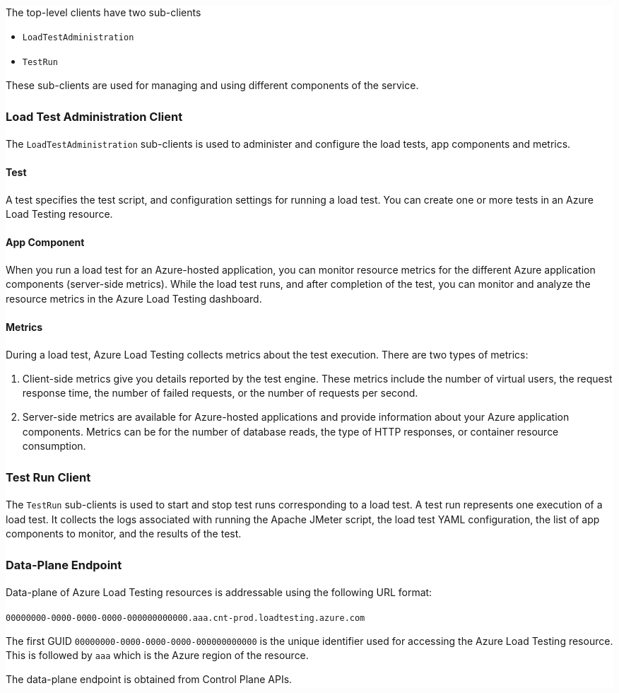 The top-level clients have two sub-clients

- `LoadTestAdministration`

- `TestRun`

These sub-clients are used for managing and using different components of the service.

### Load Test Administration Client

The `LoadTestAdministration` sub-clients is used to administer and configure the load tests, app components and metrics.

#### Test

A test specifies the test script, and configuration settings for running a load test. You can create one or more tests in an Azure Load Testing resource.

#### App Component

When you run a load test for an Azure-hosted application, you can monitor resource metrics for the different Azure application components (server-side metrics). While the load test runs, and after completion of the test, you can monitor and analyze the resource metrics in the Azure Load Testing dashboard.

#### Metrics

During a load test, Azure Load Testing collects metrics about the test execution. There are two types of metrics:

1. Client-side metrics give you details reported by the test engine. These metrics include the number of virtual users, the request response time, the number of failed requests, or the number of requests per second.

2. Server-side metrics are available for Azure-hosted applications and provide information about your Azure application components. Metrics can be for the number of database reads, the type of HTTP responses, or container resource consumption.

### Test Run Client

The `TestRun` sub-clients is used to start and stop test runs corresponding to a load test. A test run represents one execution of a load test. It collects the logs associated with running the Apache JMeter script, the load test YAML configuration, the list of app components to monitor, and the results of the test.

### Data-Plane Endpoint

Data-plane of Azure Load Testing resources is addressable using the following URL format:

`00000000-0000-0000-0000-000000000000.aaa.cnt-prod.loadtesting.azure.com`

The first GUID `00000000-0000-0000-0000-000000000000` is the unique identifier used for accessing the Azure Load Testing resource. This is followed by  `aaa` which is the Azure region of the resource.

The data-plane endpoint is obtained from Control Plane APIs.
